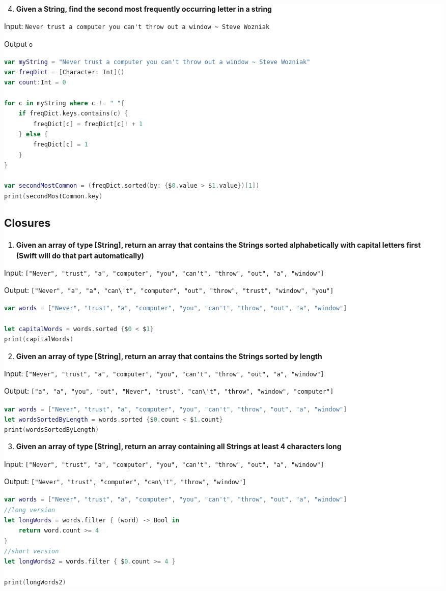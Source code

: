 4. **Given a String, find the second most frequently occurring letter in a string**

Input: `Never trust a computer you can't throw out a window ~ Steve Wozniak`

Output `o`

```swift
var myString = "Never trust a computer you can't throw out a window ~ Steve Wozniak"
var freqDict = [Character: Int]()
var count:Int = 0

for c in myString where c != " "{
    if freqDict.keys.contains(c) {
        freqDict[c] = freqDict[c]! + 1
    } else {
        freqDict[c] = 1
    }
}

var secondMostCommon = (freqDict.sorted(by: {$0.value > $1.value})[1])
print(secondMostCommon.key)
```

## Closures

1. **Given an array of type [String], return an array that contains the Strings sorted alphabetically with capital letters first (Swift will do that part automatically)**

Input: `["Never", "trust", "a", "computer", "you", "can't", "throw", "out", "a", "window"]`

Output: `["Never", "a", "a", "can\'t", "computer", "out", "throw", "trust", "window", "you"]`

```swift
var words = ["Never", "trust", "a", "computer", "you", "can't", "throw", "out", "a", "window"]

let capitalWords = words.sorted {$0 < $1}
print(capitalWords)
```
2. **Given an array of type [String], return an array that contains the Strings sorted by length**

Input: `["Never", "trust", "a", "computer", "you", "can't", "throw", "out", "a", "window"]`

Output: `["a", "a", "you", "out", "Never", "trust", "can\'t", "throw", "window", "computer"]`
```swift
var words = ["Never", "trust", "a", "computer", "you", "can't", "throw", "out", "a", "window"]
let wordsSortedByLength = words.sorted {$0.count < $1.count}
print(wordsSortedByLength)
```

3. **Given an array of type [String], return an array containing all Strings at least 4 characters long**

Input: `["Never", "trust", "a", "computer", "you", "can't", "throw", "out", "a", "window"]`

Output: `["Never", "trust", "computer", "can\'t", "throw", "window"]`

```swift
var words = ["Never", "trust", "a", "computer", "you", "can't", "throw", "out", "a", "window"]
//long version
let longWords = words.filter { (word) -> Bool in
    return word.count >= 4
}
//short version
let longWords2 = words.filter { $0.count >= 4 }

print(longWords2)
```
